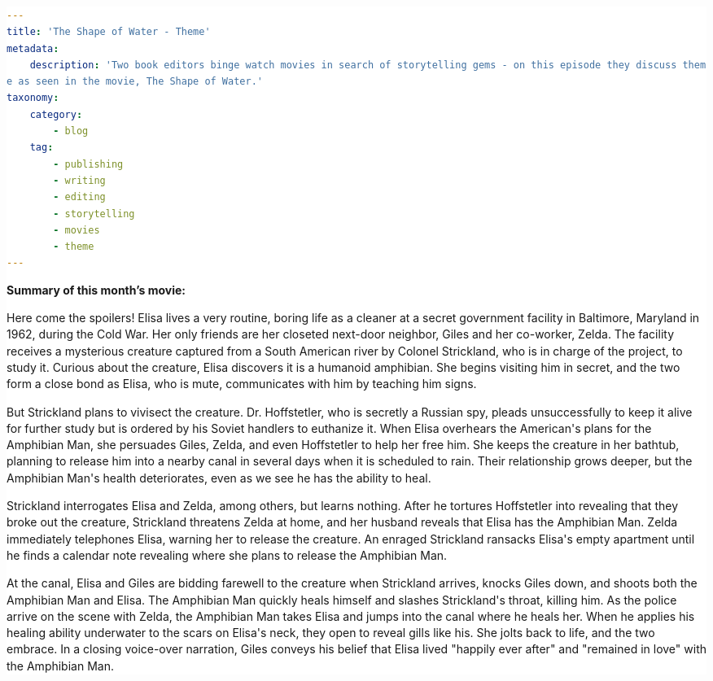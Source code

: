 ```yaml
---
title: 'The Shape of Water - Theme'
metadata:
    description: 'Two book editors binge watch movies in search of storytelling gems - on this episode they discuss theme as seen in the movie, The Shape of Water.'
taxonomy:
    category:
        - blog
    tag:
        - publishing
        - writing
        - editing
        - storytelling
        - movies
        - theme
---
```


<iframe style="border: none" src="//html5-player.libsyn.com/embed/episode/id/17688626/height/360/theme/legacy/thumbnail/yes/direction/backward/" height="360" width="100%" scrolling="no"  allowfullscreen webkitallowfullscreen mozallowfullscreen oallowfullscreen msallowfullscreen></iframe>

**Summary of this month’s movie:**

Here come the spoilers! Elisa lives a very routine, boring life as a cleaner at a secret government facility in Baltimore, Maryland in 1962, during the Cold War. Her only friends are her closeted next-door neighbor, Giles and her co-worker, Zelda. The facility receives a mysterious creature captured from a South American river by Colonel Strickland, who is in charge of the project, to study it. Curious about the creature, Elisa discovers it is a humanoid amphibian. She begins visiting him in secret, and the two form a close bond as Elisa, who is mute, communicates with him by teaching him signs.

But Strickland plans to vivisect the creature. Dr. Hoffstetler, who is secretly a Russian spy, pleads unsuccessfully to keep it alive for further study but is ordered by his Soviet handlers to euthanize it. When Elisa overhears the American's plans for the Amphibian Man, she persuades Giles, Zelda, and even Hoffstetler to help her free him. She keeps the creature in her bathtub, planning to release him into a nearby canal in several days when it is scheduled to rain. Their relationship grows deeper, but the Amphibian Man's health deteriorates, even as we see he has the ability to heal.

Strickland interrogates Elisa and Zelda, among others, but learns nothing. After he tortures Hoffstetler into revealing that they broke out the creature, Strickland threatens Zelda at home, and her husband reveals that Elisa has the Amphibian Man. Zelda immediately telephones Elisa, warning her to release the creature. An enraged Strickland ransacks Elisa's empty apartment until he finds a calendar note revealing where she plans to release the Amphibian Man.

At the canal, Elisa and Giles are bidding farewell to the creature when Strickland arrives, knocks Giles down, and shoots both the Amphibian Man and Elisa. The Amphibian Man quickly heals himself and slashes Strickland's throat, killing him. As the police arrive on the scene with Zelda, the Amphibian Man takes Elisa and jumps into the canal where he heals her. When he applies his healing ability underwater to the scars on Elisa's neck, they open to reveal gills like his. She jolts back to life, and the two embrace. In a closing voice-over narration, Giles conveys his belief that Elisa lived "happily ever after" and "remained in love" with the Amphibian Man.
